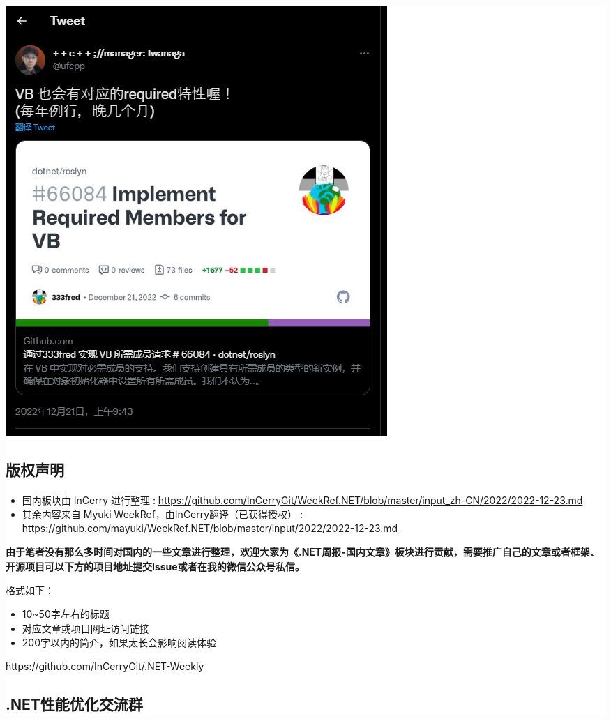 ![image-20221223221944524](assets/2022-12-23/image-20221223221944524.png)

## 版权声明

* 国内板块由 InCerry 进行整理 : https://github.com/InCerryGit/WeekRef.NET/blob/master/input_zh-CN/2022/2022-12-23.md
* 其余内容来自 Myuki WeekRef，由InCerry翻译（已获得授权） : https://github.com/mayuki/WeekRef.NET/blob/master/input/2022/2022-12-23.md

**由于笔者没有那么多时间对国内的一些文章进行整理，欢迎大家为《.NET周报-国内文章》板块进行贡献，需要推广自己的文章或者框架、开源项目可以下方的项目地址提交Issue或者在我的微信公众号私信。**

格式如下：

* 10~50字左右的标题
* 对应文章或项目网址访问链接
* 200字以内的简介，如果太长会影响阅读体验

https://github.com/InCerryGit/.NET-Weekly

## .NET性能优化交流群
